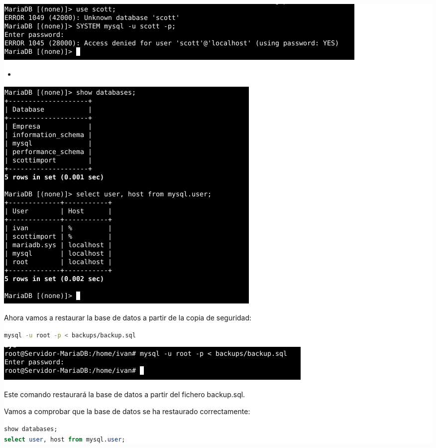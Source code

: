 ![Backup](capturas/46.png)

-

![Backup](capturas/46-2.png)

Ahora vamos a restaurar la base de datos a partir de la copia de seguridad:
```bash
mysql -u root -p < backups/backup.sql
```

![Backup](capturas/47.png)

Este comando restaurará la base de datos a partir del fichero backup.sql.

Vamos a comprobar que la base de datos se ha restaurado correctamente:
```sql
show databases;
select user, host from mysql.user;
```
